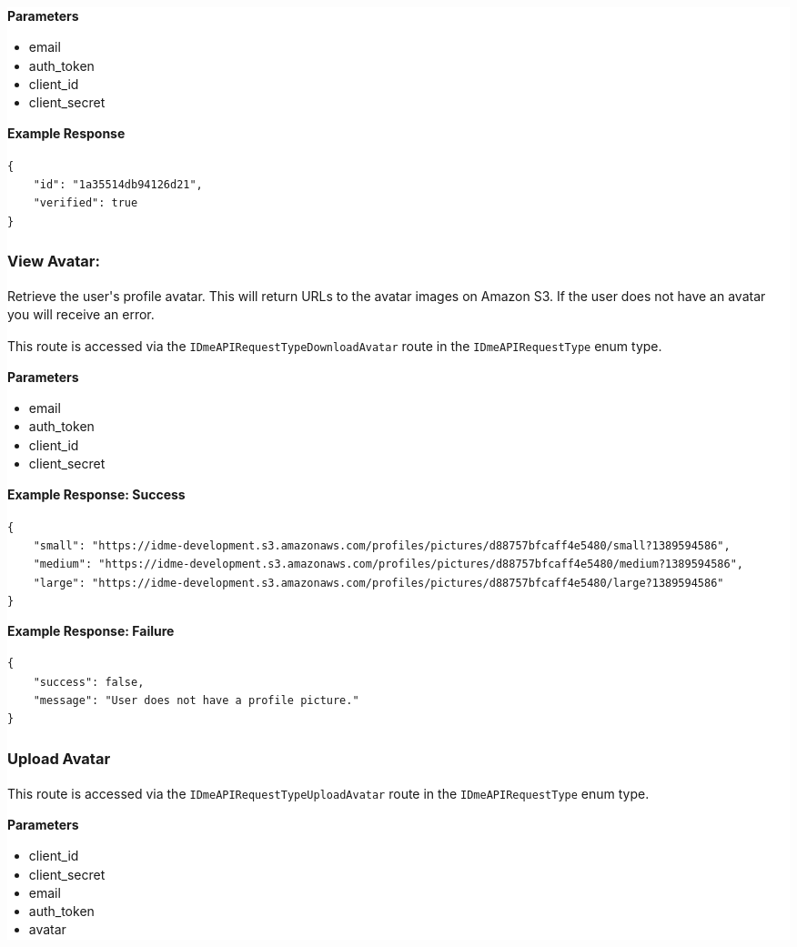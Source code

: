 **Parameters**

- email
- auth_token
- client_id
- client_secret

**Example Response**

	{
	    "id": "1a35514db94126d21",
	    "verified": true
	}

### View Avatar:

Retrieve the user's profile avatar. This will return URLs to the avatar images on Amazon S3. If the user does not have an avatar you will receive an error.

This route is accessed via the `IDmeAPIRequestTypeDownloadAvatar` route in the `IDmeAPIRequestType` enum type.

**Parameters**

- email
- auth_token
- client_id
- client_secret

**Example Response: Success**

	{
	    "small": "https://idme-development.s3.amazonaws.com/profiles/pictures/d88757bfcaff4e5480/small?1389594586",
	    "medium": "https://idme-development.s3.amazonaws.com/profiles/pictures/d88757bfcaff4e5480/medium?1389594586",
	    "large": "https://idme-development.s3.amazonaws.com/profiles/pictures/d88757bfcaff4e5480/large?1389594586"
	}

**Example Response: Failure**

	{
	    "success": false,
	    "message": "User does not have a profile picture."
	}

### Upload Avatar

This route is accessed via the `IDmeAPIRequestTypeUploadAvatar` route in the `IDmeAPIRequestType` enum type.

**Parameters**

- client_id
- client_secret
- email
- auth_token
- avatar
